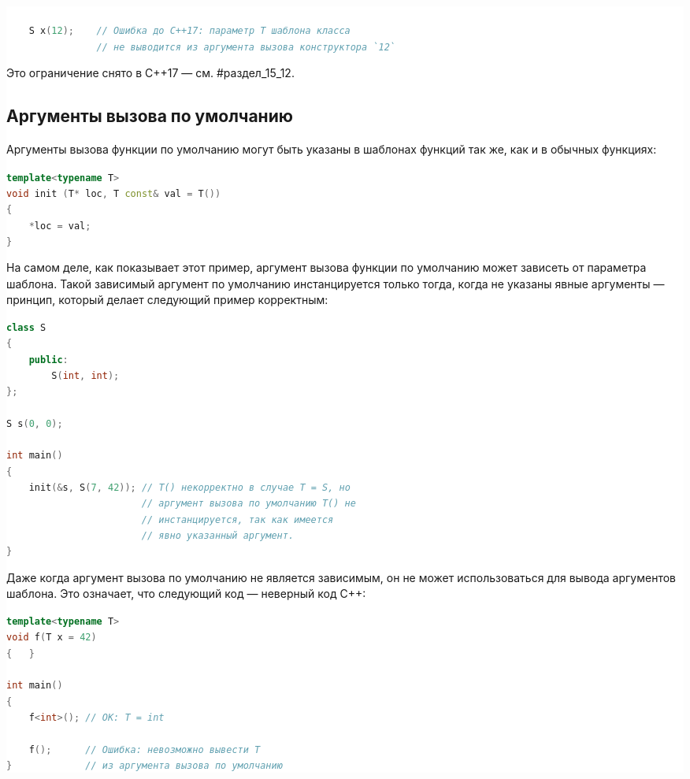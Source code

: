 ```c++

	S x(12);    // Ошибка до C++17: параметр T шаблона класса
				// не выводится из аргумента вызова конструктора `12`
```

Это ограничение снято в C++17 — см. #раздел_15_12.

## Аргументы вызова по умолчанию

Аргументы вызова функции по умолчанию могут быть указаны в шаблонах функций так же, как и в обычных функциях:
```c++
template<typename Т>
void init (Т* loc, Т const& val = Т())
{
	*lос = val;
}
```

На самом деле, как показывает этот пример, аргумент вызова функции по умолчанию может зависеть от параметра шаблона. Такой зависимый аргумент по умолчанию инстанцируется только тогда, когда не указаны явные аргументы — принцип, который делает следующий пример корректным:
```c++
class S
{
	public:
		S(int, int);
};

S s(0, 0);

int main()
{
	init(&s, S(7, 42)); // T() некорректно в случае T = S, но
						// аргумент вызова по умолчанию Т() не
						// инстанцируется, так как имеется
						// явно указанный аргумент.
}
```

Даже когда аргумент вызова по умолчанию не является зависимым, он не может использоваться для вывода аргументов шаблона. Это означает, что следующий код — неверный код C++:
```c++
template<typename Т>
void f(T х = 42)
{   }

int main()
{
	f<int>(); // OK: T = int
	
	f();      // Ошибка: невозможно вывести T
}             // из аргумента вызова по умолчанию
```
